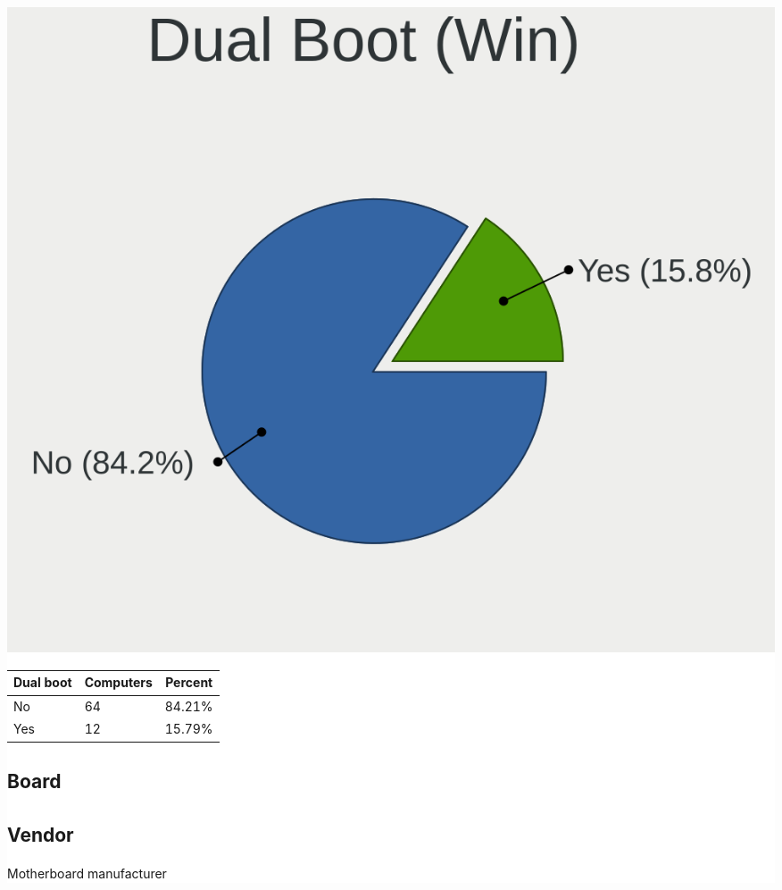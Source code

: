 ![Dual Boot (Win)](./images/pie_chart/os_dual_boot_win.svg)


| Dual boot | Computers | Percent |
|-----------|-----------|---------|
| No        | 64        | 84.21%  |
| Yes       | 12        | 15.79%  |

Board
-----

Vendor
------

Motherboard manufacturer
